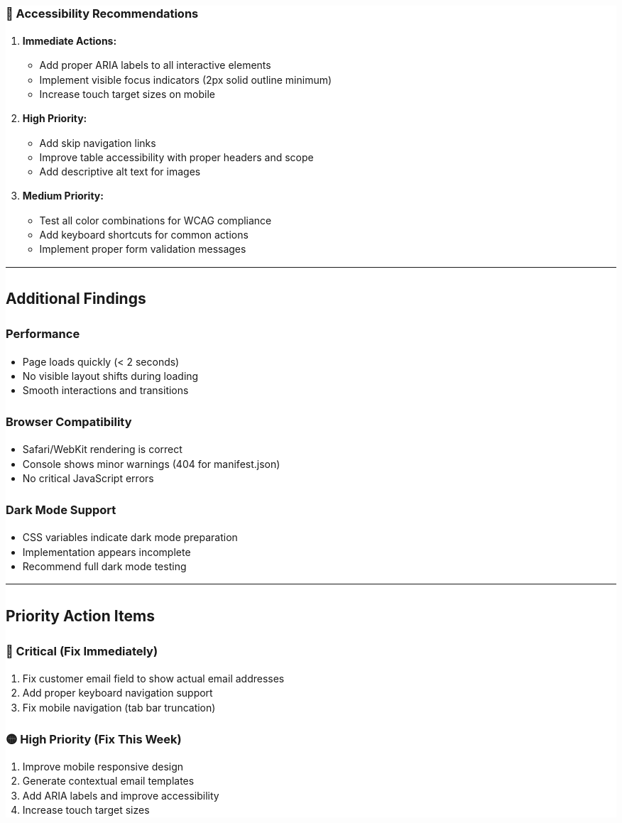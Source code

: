 ### 🔧 Accessibility Recommendations

1. **Immediate Actions:**
   - Add proper ARIA labels to all interactive elements
   - Implement visible focus indicators (2px solid outline minimum)
   - Increase touch target sizes on mobile

2. **High Priority:**
   - Add skip navigation links
   - Improve table accessibility with proper headers and scope
   - Add descriptive alt text for images

3. **Medium Priority:**
   - Test all color combinations for WCAG compliance
   - Add keyboard shortcuts for common actions
   - Implement proper form validation messages

---

## Additional Findings

### Performance
- Page loads quickly (< 2 seconds)
- No visible layout shifts during loading
- Smooth interactions and transitions

### Browser Compatibility
- Safari/WebKit rendering is correct
- Console shows minor warnings (404 for manifest.json)
- No critical JavaScript errors

### Dark Mode Support
- CSS variables indicate dark mode preparation
- Implementation appears incomplete
- Recommend full dark mode testing

---

## Priority Action Items

### 🔴 Critical (Fix Immediately)
1. Fix customer email field to show actual email addresses
2. Add proper keyboard navigation support
3. Fix mobile navigation (tab bar truncation)

### 🟡 High Priority (Fix This Week)
1. Improve mobile responsive design
2. Generate contextual email templates
3. Add ARIA labels and improve accessibility
4. Increase touch target sizes
